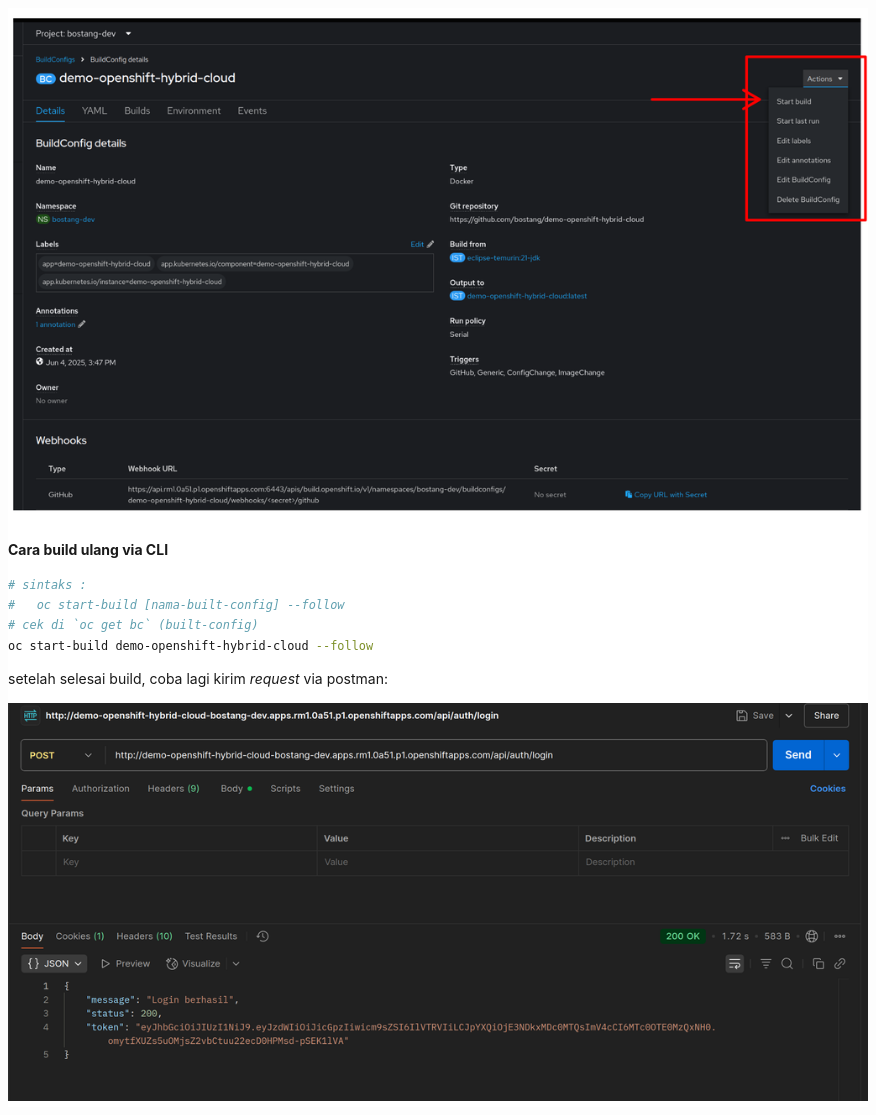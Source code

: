 ![start-build](./img/start-build.png)

**Cara build ulang via CLI**
```bash
# sintaks :
#   oc start-build [nama-built-config] --follow
# cek di `oc get bc` (built-config)
oc start-build demo-openshift-hybrid-cloud --follow
```

setelah selesai build, coba lagi kirim _request_ via postman:

![pengujian-postman-setelah-build-ulang](./img/pengujian-postman-setelah-build-ulang.png)
